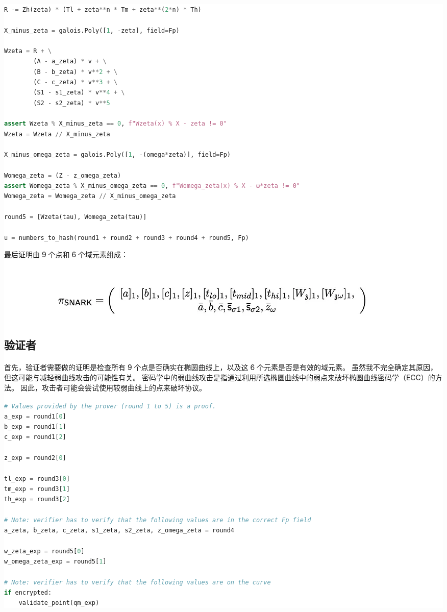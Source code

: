 ```python
R -= Zh(zeta) * (Tl + zeta**n * Tm + zeta**(2*n) * Th)

X_minus_zeta = galois.Poly([1, -zeta], field=Fp)

Wzeta = R + \
        (A - a_zeta) * v + \
        (B - b_zeta) * v**2 + \
        (C - c_zeta) * v**3 + \
        (S1 - s1_zeta) * v**4 + \
        (S2 - s2_zeta) * v**5

assert Wzeta % X_minus_zeta == 0, f"Wzeta(x) % X - zeta != 0"
Wzeta = Wzeta // X_minus_zeta

X_minus_omega_zeta = galois.Poly([1, -(omega*zeta)], field=Fp)

Womega_zeta = (Z - z_omega_zeta)
assert Womega_zeta % X_minus_omega_zeta == 0, f"Womega_zeta(x) % X - ω*zeta != 0"
Womega_zeta = Womega_zeta // X_minus_omega_zeta

round5 = [Wzeta(tau), Womega_zeta(tau)]

u = numbers_to_hash(round1 + round2 + round3 + round4 + round5, Fp)
```

最后证明由 9 个点和 6 个域元素组成：


<div align="center">
  <img src="./1_3ZtmfR7xQQrrIYEgBbJEsA.webp" alt="图片描述">
</div>

## **验证者**


首先，验证者需要做的证明是检查所有 9 个点是否确实在椭圆曲线上，以及这 6 个元素是否是有效的域元素。 虽然我不完全确定其原因，但这可能与减轻弱曲线攻击的可能性有关。 密码学中的弱曲线攻击是指通过利用所选椭圆曲线中的弱点来破坏椭圆曲线密码学（ECC）的方法。 因此，攻击者可能会尝试使用较弱曲线上的点来破坏协议。

```python
# Values provided by the prover (round 1 to 5) is a proof.
a_exp = round1[0]
b_exp = round1[1]
c_exp = round1[2]

z_exp = round2[0]

tl_exp = round3[0]
tm_exp = round3[1]
th_exp = round3[2]

# Note: verifier has to verify that the following values are in the correct Fp field
a_zeta, b_zeta, c_zeta, s1_zeta, s2_zeta, z_omega_zeta = round4

w_zeta_exp = round5[0]
w_omega_zeta_exp = round5[1]

# Note: verifier has to verify that the following values are on the curve
if encrypted:
    validate_point(qm_exp)
```

[1]: /@cryptofairy?source=post_page-----5a030d15be68--------------------------------
[2]: /@cryptofairy?source=post_page-----5a030d15be68--------------------------------
[3]: /m/signin?actionUrl=https%3A%2F%2Fmedium.com%2F_%2Fsubscribe%2Fuser%2Fb3a405d735c6&operation=register&redirect=https%3A%2F%2Fmedium.com%2F%40cryptofairy%2Funder-the-hood-of-zksnarks-plonk-protocol-part-6-5a030d15be68&user=Crypto+Fairy&userId=b3a405d735c6&source=post_page-b3a405d735c6----5a030d15be68---------------------post_header-----------
[4]: /m/signin?actionUrl=https%3A%2F%2Fmedium.com%2F_%2Fvote%2Fp%2F5a030d15be68&operation=register&redirect=https%3A%2F%2Fmedium.com%2F%40cryptofairy%2Funder-the-hood-of-zksnarks-plonk-protocol-part-6-5a030d15be68&user=Crypto+Fairy&userId=b3a405d735c6&source=-----5a030d15be68---------------------clap_footer-----------
[5]: /m/signin?actionUrl=https%3A%2F%2Fmedium.com%2F_%2Fbookmark%2Fp%2F5a030d15be68&operation=register&redirect=https%3A%2F%2Fmedium.com%2F%40cryptofairy%2Funder-the-hood-of-zksnarks-plonk-protocol-part-6-5a030d15be68&source=-----5a030d15be68---------------------bookmark_footer-----------
[6]: /@cryptofairy/under-the-hood-of-zksnarks-plonk-protocol-part-5-4819dd56d3f1?source=post_page-----5a030d15be68--------------------------------
[7]: https://github.com/tarassh/zkSNARK-under-the-hood/blob/main/plonk_latest.ipynb?source=post_page-----5a030d15be68--------------------------------
[8]: /@cryptofairy/under-the-hood-of-zksnarks-plonk-protocol-part3-821855e49ce6
[9]: /@cryptofairy/under-the-hood-of-zksnarks-plonk-protocol-part-5-4819dd56d3f1
[10]: /@cryptofairy/under-the-hood-of-zksnarks-plonk-protocol-part4-5e74bddebedb
[11]: /@cryptofairy/under-the-hood-of-zksnarks-plonk-protocol-part4-5e74bddebedb
[12]: /coinmonks/under-the-hood-of-zksnarks-plonk-protocol-part-1-34bc406d8303
[13]: https://eprint.iacr.org/2019/953.pdf
[14]: /coinmonks/under-the-hood-of-zksnarks-plonk-protocol-part-1-34bc406d8303
[15]: https://github.com/tarassh/zkSNARK-under-the-hood/blob/main/plonk_latest.ipynb?source=post_page-----5a030d15be68--------------------------------